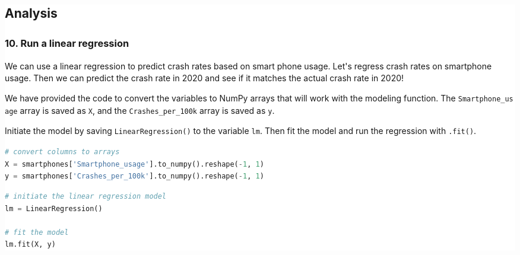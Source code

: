 ## Analysis

### 10. Run a linear regression
We can use a linear regression to predict crash rates based on smart phone usage. Let's regress crash rates on smartphone usage. Then we can predict the crash rate in 2020 and see if it matches the actual crash rate in 2020!

We have provided the code to convert the variables to NumPy arrays that will work with the modeling function. The `Smartphone_usage` array is saved as `X`, and the `Crashes_per_100k` array is saved as `y`.

Initiate the model by saving `LinearRegression()` to the variable `lm`. Then fit the model and run the regression with `.fit()`.


```python
# convert columns to arrays
X = smartphones['Smartphone_usage'].to_numpy().reshape(-1, 1)
y = smartphones['Crashes_per_100k'].to_numpy().reshape(-1, 1)
```


```python
# initiate the linear regression model
lm = LinearRegression()

# fit the model
lm.fit(X, y)
```



